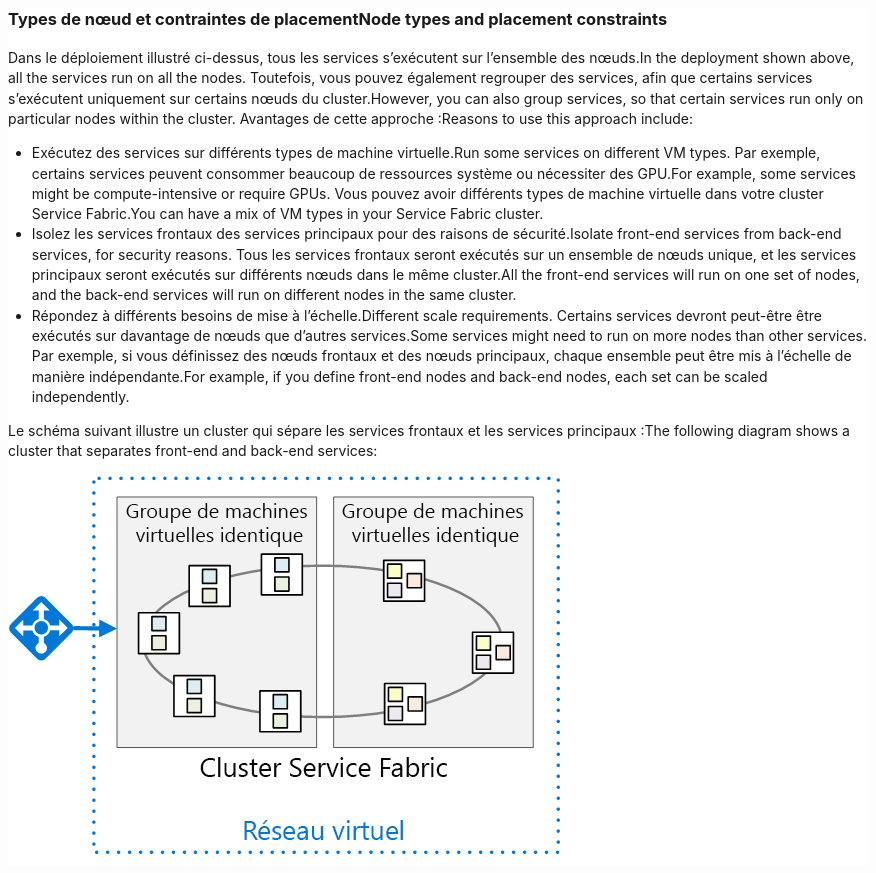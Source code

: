### <a name="node-types-and-placement-constraints"></a><span data-ttu-id="2d6c0-330">Types de nœud et contraintes de placement</span><span class="sxs-lookup"><span data-stu-id="2d6c0-330">Node types and placement constraints</span></span>

<span data-ttu-id="2d6c0-331">Dans le déploiement illustré ci-dessus, tous les services s’exécutent sur l’ensemble des nœuds.</span><span class="sxs-lookup"><span data-stu-id="2d6c0-331">In the deployment shown above, all the services run on all the nodes.</span></span> <span data-ttu-id="2d6c0-332">Toutefois, vous pouvez également regrouper des services, afin que certains services s’exécutent uniquement sur certains nœuds du cluster.</span><span class="sxs-lookup"><span data-stu-id="2d6c0-332">However, you can also group services, so that certain services run only on particular nodes within the cluster.</span></span> <span data-ttu-id="2d6c0-333">Avantages de cette approche :</span><span class="sxs-lookup"><span data-stu-id="2d6c0-333">Reasons to use this approach include:</span></span>

- <span data-ttu-id="2d6c0-334">Exécutez des services sur différents types de machine virtuelle.</span><span class="sxs-lookup"><span data-stu-id="2d6c0-334">Run some services on different VM types.</span></span> <span data-ttu-id="2d6c0-335">Par exemple, certains services peuvent consommer beaucoup de ressources système ou nécessiter des GPU.</span><span class="sxs-lookup"><span data-stu-id="2d6c0-335">For example, some services might be compute-intensive or require GPUs.</span></span> <span data-ttu-id="2d6c0-336">Vous pouvez avoir différents types de machine virtuelle dans votre cluster Service Fabric.</span><span class="sxs-lookup"><span data-stu-id="2d6c0-336">You can have a mix of VM types in your Service Fabric cluster.</span></span>
- <span data-ttu-id="2d6c0-337">Isolez les services frontaux des services principaux pour des raisons de sécurité.</span><span class="sxs-lookup"><span data-stu-id="2d6c0-337">Isolate front-end services from back-end services, for security reasons.</span></span> <span data-ttu-id="2d6c0-338">Tous les services frontaux seront exécutés sur un ensemble de nœuds unique, et les services principaux seront exécutés sur différents nœuds dans le même cluster.</span><span class="sxs-lookup"><span data-stu-id="2d6c0-338">All the front-end services will run on one set of nodes, and the back-end services will run on different nodes in the same cluster.</span></span>
- <span data-ttu-id="2d6c0-339">Répondez à différents besoins de mise à l’échelle.</span><span class="sxs-lookup"><span data-stu-id="2d6c0-339">Different scale requirements.</span></span> <span data-ttu-id="2d6c0-340">Certains services devront peut-être être exécutés sur davantage de nœuds que d’autres services.</span><span class="sxs-lookup"><span data-stu-id="2d6c0-340">Some services might need to run on more nodes than other services.</span></span> <span data-ttu-id="2d6c0-341">Par exemple, si vous définissez des nœuds frontaux et des nœuds principaux, chaque ensemble peut être mis à l’échelle de manière indépendante.</span><span class="sxs-lookup"><span data-stu-id="2d6c0-341">For example, if you define front-end nodes and back-end nodes, each set can be scaled independently.</span></span>

<span data-ttu-id="2d6c0-342">Le schéma suivant illustre un cluster qui sépare les services frontaux et les services principaux :</span><span class="sxs-lookup"><span data-stu-id="2d6c0-342">The following diagram shows a cluster that separates front-end and back-end services:</span></span>

![](././images/node-placement.png)
